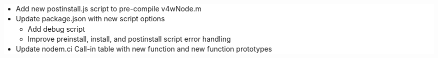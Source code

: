 - Add new postinstall.js script to pre-compile v4wNode.m
- Update package.json with new script options
  - Add debug script
  - Improve preinstall, install, and postinstall script error handling
- Update nodem.ci Call-in table with new function and new function prototypes
